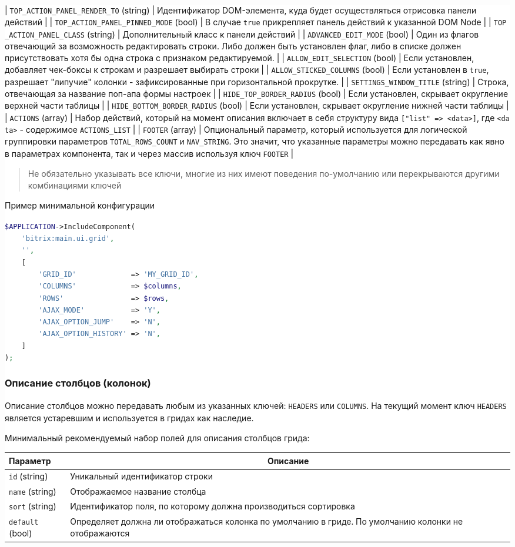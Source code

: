| `TOP_ACTION_PANEL_RENDER_TO` (string) | Идентификатор DOM-элемента, куда будет осуществляться отрисовка панели действий                                                                                                                                                                        |
| `TOP_ACTION_PANEL_PINNED_MODE` (bool) | В случае `true` прикрепляет панель действий к указанной DOM Node                                                                                                                                                                                       |
| `TOP_ACTION_PANEL_CLASS` (string)     | Дополнительный класс к панели действий                                                                                                                                                                                                                 |
| `ADVANCED_EDIT_MODE` (bool)           | Один из флагов отвечающий за возможность редактировать строки. Либо должен быть установлен флаг, либо в списке должен присутствовать хотя бы одна строка с признаком редактируемой.                                                                    |
| `ALLOW_EDIT_SELECTION` (bool)         | Если установлен, добавляет чек-боксы к строкам и разрешает выбирать строки                                                                                                                                                                             |
| `ALLOW_STICKED_COLUMNS` (bool)        | Если установлен в `true`, разрешает "липучие" колонки - зафиксированные при горизонтальной прокрутке.                                                                                                                                                  |
| `SETTINGS_WINDOW_TITLE` (string)      | Строка, отвечающая за название поп-апа формы настроек                                                                                                                                                                                                  |
| `HIDE_TOP_BORDER_RADIUS` (bool)       | Если установлен, скрывает округление верхней части таблицы                                                                                                                                                                                             |
| `HIDE_BOTTOM_BORDER_RADIUS` (bool)    | Если установлен, скрывает округление нижней части таблицы                                                                                                                                                                                              |
| `ACTIONS` (array)                     | Набор действий, который на момент описания включает в себя структуру вида `["list" => <data>]`, где `<data>` - содержимое `ACTIONS_LIST`                                                                                                               |
| `FOOTER` (array)                      | Опциональный параметр, который используется для логической группировки параметров `TOTAL_ROWS_COUNT` и `NAV_STRING`. Это значит, что указанные параметры можно передавать как явно в параметрах компонента, так и через массив используя ключ `FOOTER` |

>Не обязательно указывать все ключи, многие из них имеют поведения по-умолчанию или перекрываются другими комбинациями ключей


Пример минимальной конфигурации 

```php
$APPLICATION->IncludeComponent(
	'bitrix:main.ui.grid',
	'',
	[
		'GRID_ID'             => 'MY_GRID_ID',
		'COLUMNS'             => $columns,
		'ROWS'                => $rows,
		'AJAX_MODE'           => 'Y',
		'AJAX_OPTION_JUMP'    => 'N',
		'AJAX_OPTION_HISTORY' => 'N',
	]
);
```

### Описание столбцов (колонок)

Описание столбцов можно передавать любым из указанных ключей: `HEADERS` или `COLUMNS`. На текущий момент ключ `HEADERS` является устаревшим и используется в гридах как наследие.

Минимальный рекомендуемый набор полей для описания столбцов грида:

| Параметр           | Описание                                                                                             |
|:-------------------|------------------------------------------------------------------------------------------------------|
| `id`      (string) | Уникальный идентификатор строки                                                                      |
| `name`    (string) | Отображаемое название столбца                                                                        |
| `sort`    (string) | Идентификатор поля, по которому должна производиться сортировка                                      |
| `default` (bool)   | Определяет должна ли отображаться колонка по умолчанию в гриде. По умолчанию колонки не отображаются |
